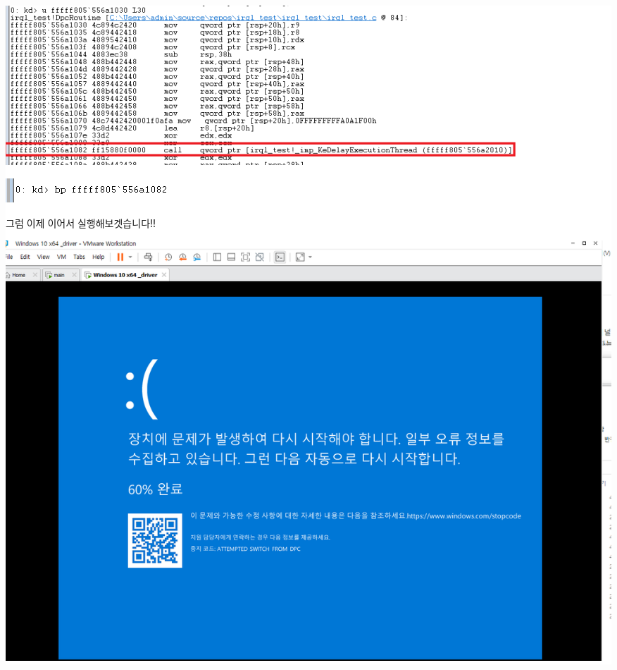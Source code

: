 ![image-20211129024314132](img\image-20211129024314132.png)

![image-20211129024346385](img\image-20211129024346385.png)

그럼 이제 이어서 실행해보겟습니다!!

![image-20211130212319831](img\image-20211130212319831.png)
